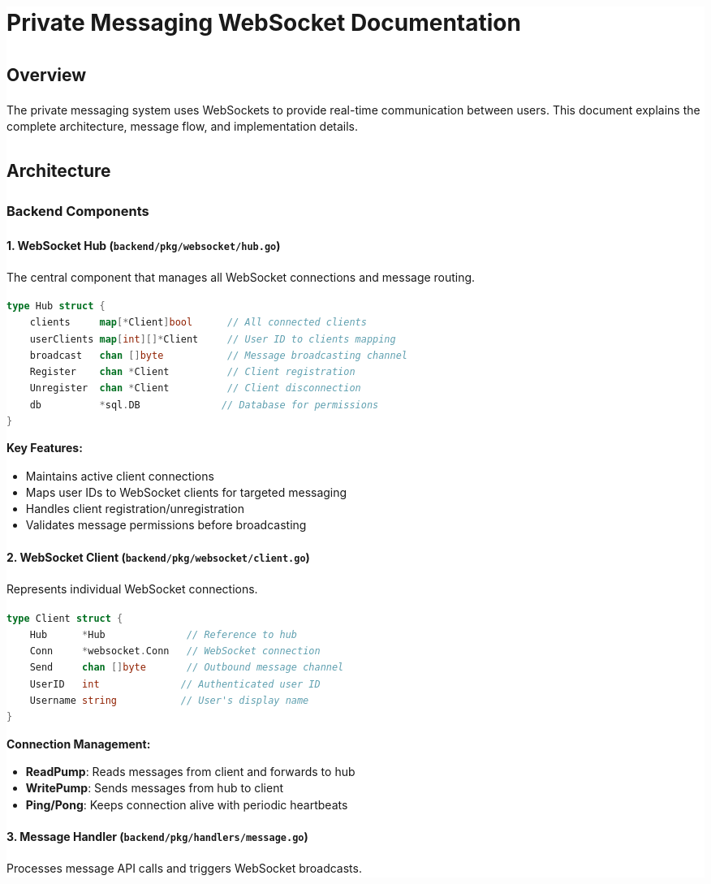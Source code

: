 # Private Messaging WebSocket Documentation

## Overview

The private messaging system uses WebSockets to provide real-time communication between users. This document explains the complete architecture, message flow, and implementation details.

## Architecture

### Backend Components

#### 1. WebSocket Hub (`backend/pkg/websocket/hub.go`)
The central component that manages all WebSocket connections and message routing.

```go
type Hub struct {
    clients     map[*Client]bool      // All connected clients
    userClients map[int][]*Client     // User ID to clients mapping
    broadcast   chan []byte           // Message broadcasting channel
    Register    chan *Client          // Client registration
    Unregister  chan *Client          // Client disconnection
    db          *sql.DB              // Database for permissions
}
```

**Key Features:**
- Maintains active client connections
- Maps user IDs to WebSocket clients for targeted messaging
- Handles client registration/unregistration
- Validates message permissions before broadcasting

#### 2. WebSocket Client (`backend/pkg/websocket/client.go`)
Represents individual WebSocket connections.

```go
type Client struct {
    Hub      *Hub              // Reference to hub
    Conn     *websocket.Conn   // WebSocket connection
    Send     chan []byte       // Outbound message channel
    UserID   int              // Authenticated user ID
    Username string           // User's display name
}
```

**Connection Management:**
- **ReadPump**: Reads messages from client and forwards to hub
- **WritePump**: Sends messages from hub to client
- **Ping/Pong**: Keeps connection alive with periodic heartbeats

#### 3. Message Handler (`backend/pkg/handlers/message.go`)
Processes message API calls and triggers WebSocket broadcasts.
